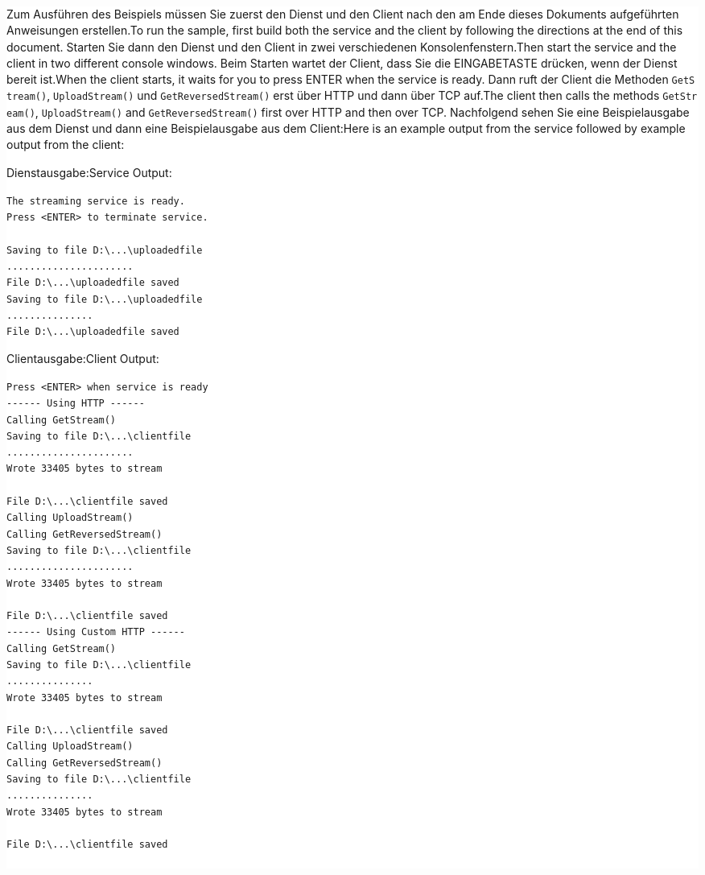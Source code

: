  <span data-ttu-id="9491b-149">Zum Ausführen des Beispiels müssen Sie zuerst den Dienst und den Client nach den am Ende dieses Dokuments aufgeführten Anweisungen erstellen.</span><span class="sxs-lookup"><span data-stu-id="9491b-149">To run the sample, first build both the service and the client by following the directions at the end of this document.</span></span> <span data-ttu-id="9491b-150">Starten Sie dann den Dienst und den Client in zwei verschiedenen Konsolenfenstern.</span><span class="sxs-lookup"><span data-stu-id="9491b-150">Then start the service and the client in two different console windows.</span></span> <span data-ttu-id="9491b-151">Beim Starten wartet der Client, dass Sie die EINGABETASTE drücken, wenn der Dienst bereit ist.</span><span class="sxs-lookup"><span data-stu-id="9491b-151">When the client starts, it waits for you to press ENTER when the service is ready.</span></span> <span data-ttu-id="9491b-152">Dann ruft der Client die Methoden `GetStream()`, `UploadStream()` und `GetReversedStream()` erst über HTTP und dann über TCP auf.</span><span class="sxs-lookup"><span data-stu-id="9491b-152">The client then calls the methods `GetStream()`, `UploadStream()` and `GetReversedStream()` first over HTTP and then over TCP.</span></span> <span data-ttu-id="9491b-153">Nachfolgend sehen Sie eine Beispielausgabe aus dem Dienst und dann eine Beispielausgabe aus dem Client:</span><span class="sxs-lookup"><span data-stu-id="9491b-153">Here is an example output from the service followed by example output from the client:</span></span>  
  
 <span data-ttu-id="9491b-154">Dienstausgabe:</span><span class="sxs-lookup"><span data-stu-id="9491b-154">Service Output:</span></span>  
  
```console  
The streaming service is ready.  
Press <ENTER> to terminate service.  
  
Saving to file D:\...\uploadedfile  
......................  
File D:\...\uploadedfile saved  
Saving to file D:\...\uploadedfile  
...............  
File D:\...\uploadedfile saved  
```  
  
 <span data-ttu-id="9491b-155">Clientausgabe:</span><span class="sxs-lookup"><span data-stu-id="9491b-155">Client Output:</span></span>  
  
```console  
Press <ENTER> when service is ready  
------ Using HTTP ------   
Calling GetStream()  
Saving to file D:\...\clientfile  
......................  
Wrote 33405 bytes to stream  
  
File D:\...\clientfile saved  
Calling UploadStream()  
Calling GetReversedStream()  
Saving to file D:\...\clientfile  
......................  
Wrote 33405 bytes to stream  
  
File D:\...\clientfile saved  
------ Using Custom HTTP ------  
Calling GetStream()  
Saving to file D:\...\clientfile  
...............  
Wrote 33405 bytes to stream  
  
File D:\...\clientfile saved  
Calling UploadStream()  
Calling GetReversedStream()  
Saving to file D:\...\clientfile  
...............  
Wrote 33405 bytes to stream  
  
File D:\...\clientfile saved  
  
```